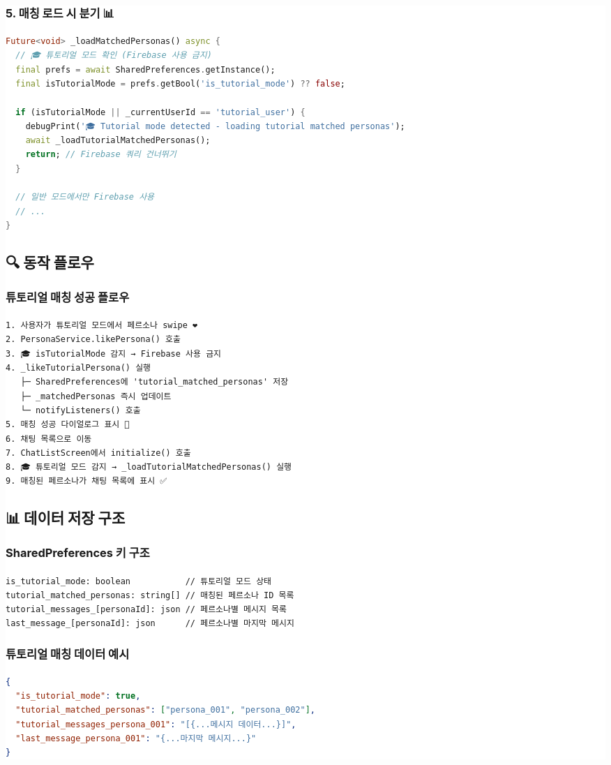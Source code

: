 ### 5. **매칭 로드 시 분기** 📊
```dart
Future<void> _loadMatchedPersonas() async {
  // 🎓 튜토리얼 모드 확인 (Firebase 사용 금지)
  final prefs = await SharedPreferences.getInstance();
  final isTutorialMode = prefs.getBool('is_tutorial_mode') ?? false;
  
  if (isTutorialMode || _currentUserId == 'tutorial_user') {
    debugPrint('🎓 Tutorial mode detected - loading tutorial matched personas');
    await _loadTutorialMatchedPersonas();
    return; // Firebase 쿼리 건너뛰기
  }
  
  // 일반 모드에서만 Firebase 사용
  // ...
}
```

## 🔍 동작 플로우

### 튜토리얼 매칭 성공 플로우
```
1. 사용자가 튜토리얼 모드에서 페르소나 swipe ❤️
2. PersonaService.likePersona() 호출
3. 🎓 isTutorialMode 감지 → Firebase 사용 금지
4. _likeTutorialPersona() 실행
   ├─ SharedPreferences에 'tutorial_matched_personas' 저장
   ├─ _matchedPersonas 즉시 업데이트
   └─ notifyListeners() 호출
5. 매칭 성공 다이얼로그 표시 🎉
6. 채팅 목록으로 이동
7. ChatListScreen에서 initialize() 호출
8. 🎓 튜토리얼 모드 감지 → _loadTutorialMatchedPersonas() 실행
9. 매칭된 페르소나가 채팅 목록에 표시 ✅
```

## 📊 데이터 저장 구조

### SharedPreferences 키 구조
```
is_tutorial_mode: boolean           // 튜토리얼 모드 상태
tutorial_matched_personas: string[] // 매칭된 페르소나 ID 목록
tutorial_messages_[personaId]: json // 페르소나별 메시지 목록
last_message_[personaId]: json      // 페르소나별 마지막 메시지
```

### 튜토리얼 매칭 데이터 예시
```json
{
  "is_tutorial_mode": true,
  "tutorial_matched_personas": ["persona_001", "persona_002"],
  "tutorial_messages_persona_001": "[{...메시지 데이터...}]",
  "last_message_persona_001": "{...마지막 메시지...}"
}
```

